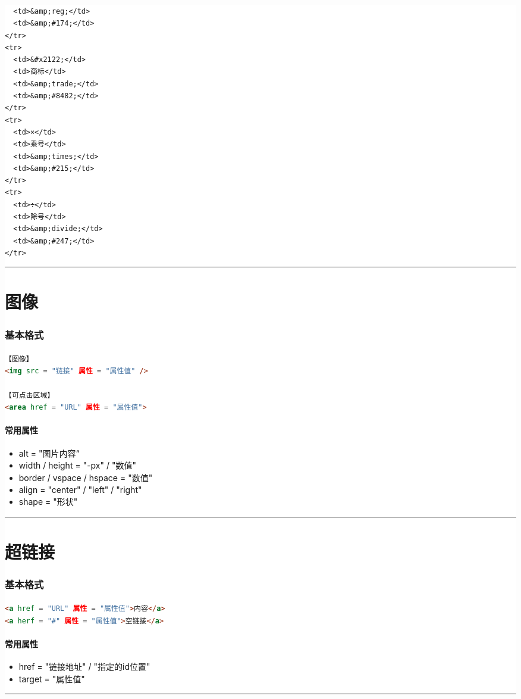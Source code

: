       <td>&amp;reg;</td>
      <td>&amp;#174;</td>
    </tr>
    <tr>
      <td>&#x2122;</td>
      <td>商标</td>
      <td>&amp;trade;</td>
      <td>&amp;#8482;</td>
    </tr>
    <tr>
      <td>×</td>
      <td>乘号</td>
      <td>&amp;times;</td>
      <td>&amp;#215;</td>
    </tr>
    <tr>
      <td>÷</td>
      <td>除号</td>
      <td>&amp;divide;</td>
      <td>&amp;#247;</td>
    </tr>
</tbody></table>

---

# 图像
### 基本格式
```html
【图像】
<img src = "链接" 属性 = "属性值" />

【可点击区域】
<area href = "URL" 属性 = "属性值">
```
#### 常用属性
- alt = "图片内容“
- width / height = "-px" / "数值"
- border / vspace / hspace = "数值"
- align = "center" / "left" / "right"
- shape = "形状"

---

# 超链接
### 基本格式
```html
<a href = "URL" 属性 = "属性值">内容</a>
<a herf = "#" 属性 = "属性值">空链接</a>
```
#### 常用属性
- href = "链接地址" / "指定的id位置"
- target = "属性值"

---